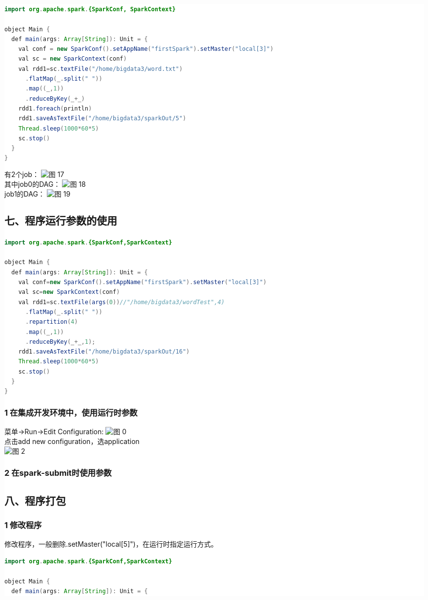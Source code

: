 ```java
import org.apache.spark.{SparkConf, SparkContext}

object Main {
  def main(args: Array[String]): Unit = {
    val conf = new SparkConf().setAppName("firstSpark").setMaster("local[3]")
    val sc = new SparkContext(conf)
    val rdd1=sc.textFile("/home/bigdata3/word.txt")
      .flatMap(_.split(" "))
      .map((_,1))
      .reduceByKey(_+_)
    rdd1.foreach(println)
    rdd1.saveAsTextFile("/home/bigdata3/sparkOut/5")
    Thread.sleep(1000*60*5)
    sc.stop()
  }
}
```
有2个job：
![图 17](images/98b807bc83a5851080ba706f3679c06560d7e8b5c95698c4980c8c05344c4bea.png)  
其中job0的DAG：
![图 18](images/d3fbde9b570c1aded81e826e9f44349edc90ad45efcc2134d865345b25066fea.png)  
job1的DAG：
![图 19](images/9439aa383e373d1c31a3145deb7c2b399ed99b8e27dbfdb239cea4768fe45200.png)  

## 七、程序运行参数的使用
```java
import org.apache.spark.{SparkConf,SparkContext}

object Main {
  def main(args: Array[String]): Unit = {
    val conf=new SparkConf().setAppName("firstSpark").setMaster("local[3]")
    val sc=new SparkContext(conf)
    val rdd1=sc.textFile(args(0))//"/home/bigdata3/wordTest",4)
      .flatMap(_.split(" "))
      .repartition(4)
      .map((_,1))
      .reduceByKey(_+_,1);
    rdd1.saveAsTextFile("/home/bigdata3/sparkOut/16")
    Thread.sleep(1000*60*5)
    sc.stop()
  }
}
```
### 1 在集成开发环境中，使用运行时参数
菜单->Run->Edit Configuration:
![图 0](images/56a57c0294fd99d33cdf9a378821ebf72389c61d28b1ba71a1aac42500e9b9ed.png)  
点击add new configuration，选application  
![图 2](images/e2c329b00c97a7429c6a6fd1ded23bc936ff7be172b9500856090fa23a5ce090.png)  
### 2 在spark-submit时使用参数
## 八、程序打包
### 1 修改程序
修改程序，一般删除.setMaster("local[5]")，在运行时指定运行方式。
```java
import org.apache.spark.{SparkConf,SparkContext}

object Main {
  def main(args: Array[String]): Unit = {
```